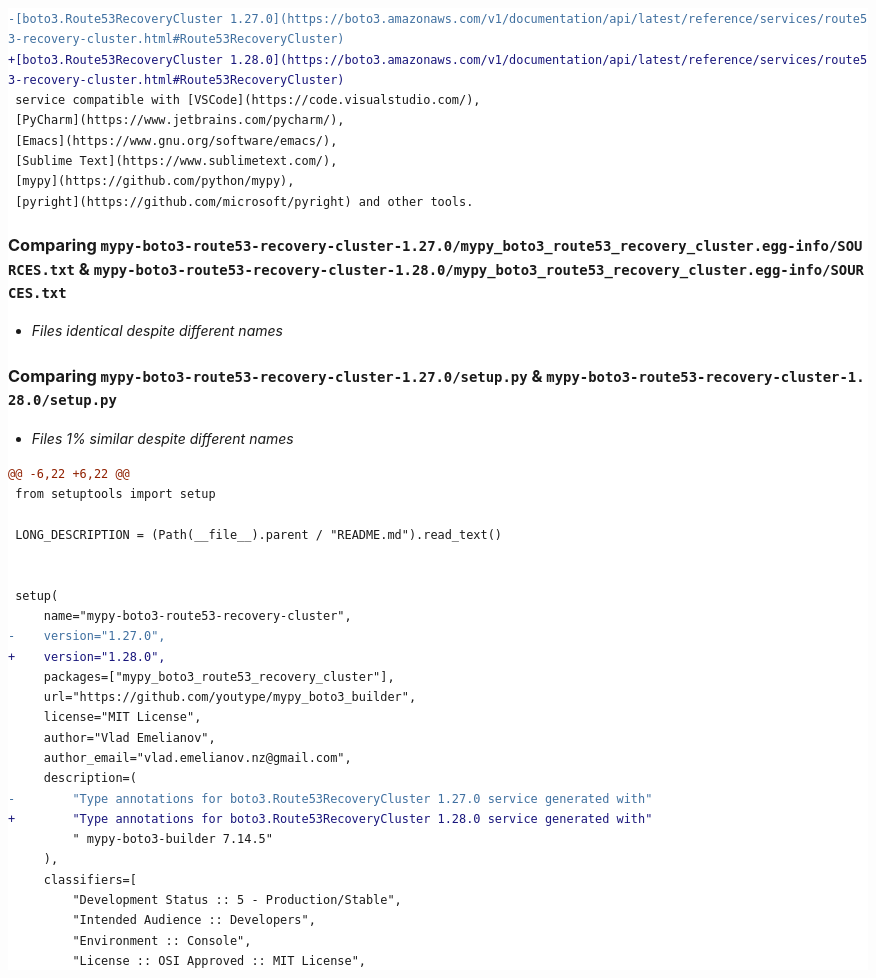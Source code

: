 ```diff
-[boto3.Route53RecoveryCluster 1.27.0](https://boto3.amazonaws.com/v1/documentation/api/latest/reference/services/route53-recovery-cluster.html#Route53RecoveryCluster)
+[boto3.Route53RecoveryCluster 1.28.0](https://boto3.amazonaws.com/v1/documentation/api/latest/reference/services/route53-recovery-cluster.html#Route53RecoveryCluster)
 service compatible with [VSCode](https://code.visualstudio.com/),
 [PyCharm](https://www.jetbrains.com/pycharm/),
 [Emacs](https://www.gnu.org/software/emacs/),
 [Sublime Text](https://www.sublimetext.com/),
 [mypy](https://github.com/python/mypy),
 [pyright](https://github.com/microsoft/pyright) and other tools.
```

### Comparing `mypy-boto3-route53-recovery-cluster-1.27.0/mypy_boto3_route53_recovery_cluster.egg-info/SOURCES.txt` & `mypy-boto3-route53-recovery-cluster-1.28.0/mypy_boto3_route53_recovery_cluster.egg-info/SOURCES.txt`

 * *Files identical despite different names*

### Comparing `mypy-boto3-route53-recovery-cluster-1.27.0/setup.py` & `mypy-boto3-route53-recovery-cluster-1.28.0/setup.py`

 * *Files 1% similar despite different names*

```diff
@@ -6,22 +6,22 @@
 from setuptools import setup
 
 LONG_DESCRIPTION = (Path(__file__).parent / "README.md").read_text()
 
 
 setup(
     name="mypy-boto3-route53-recovery-cluster",
-    version="1.27.0",
+    version="1.28.0",
     packages=["mypy_boto3_route53_recovery_cluster"],
     url="https://github.com/youtype/mypy_boto3_builder",
     license="MIT License",
     author="Vlad Emelianov",
     author_email="vlad.emelianov.nz@gmail.com",
     description=(
-        "Type annotations for boto3.Route53RecoveryCluster 1.27.0 service generated with"
+        "Type annotations for boto3.Route53RecoveryCluster 1.28.0 service generated with"
         " mypy-boto3-builder 7.14.5"
     ),
     classifiers=[
         "Development Status :: 5 - Production/Stable",
         "Intended Audience :: Developers",
         "Environment :: Console",
         "License :: OSI Approved :: MIT License",
```

